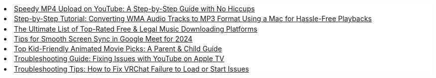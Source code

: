 <li><a href="https://discover-community.techidaily.com/speedy-mp4-upload-on-youtube-a-step-by-step-guide-with-no-hiccups/"><u>Speedy MP4 Upload on YouTube: A Step-by-Step Guide with No Hiccups</u></a></li>
<li><a href="https://discover-community.techidaily.com/step-by-step-tutorial-converting-wma-audio-tracks-to-mp3-format-using-a-mac-for-hassle-free-playbacks/"><u>Step-by-Step Tutorial: Converting WMA Audio Tracks to MP3 Format Using a Mac for Hassle-Free Playbacks</u></a></li>
<li><a href="https://discover-community.techidaily.com/the-ultimate-list-of-top-rated-free-and-legal-music-downloading-platforms/"><u>The Ultimate List of Top-Rated Free & Legal Music Downloading Platforms</u></a></li>
<li><a href="https://screen-video-capture.techidaily.com/tips-for-smooth-screen-sync-in-google-meet-for-2024/"><u>Tips for Smooth Screen Sync in Google Meet for 2024</u></a></li>
<li><a href="https://discover-community.techidaily.com/top-kid-friendly-animated-movie-picks-a-parent-and-child-guide/"><u>Top Kid-Friendly Animated Movie Picks: A Parent & Child Guide</u></a></li>
<li><a href="https://discover-community.techidaily.com/troubleshooting-guide-fixing-issues-with-youtube-on-apple-tv/"><u>Troubleshooting Guide: Fixing Issues with YouTube on Apple TV</u></a></li>
<li><a href="https://win-able.techidaily.com/troubleshooting-tips-how-to-fix-vrchat-failure-to-load-or-start-issues/"><u>Troubleshooting Tips: How to Fix VRChat Failure to Load or Start Issues</u></a></li>
</ul></div>
